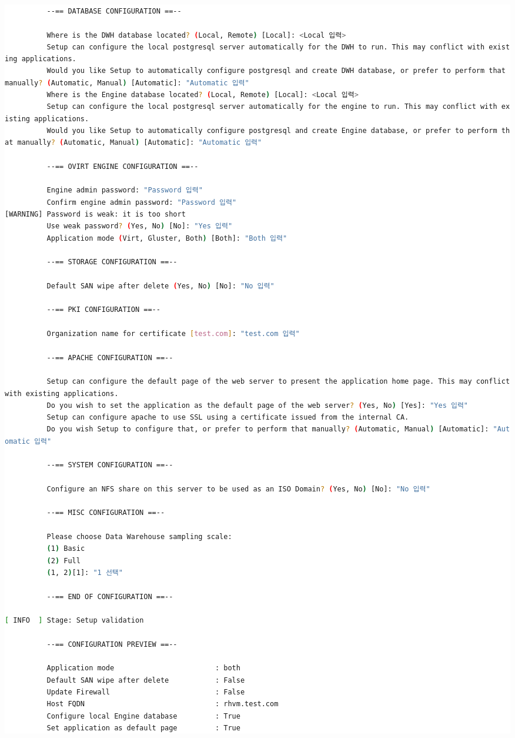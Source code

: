 ```bash
          --== DATABASE CONFIGURATION ==--

          Where is the DWH database located? (Local, Remote) [Local]: <Local 입력>
          Setup can configure the local postgresql server automatically for the DWH to run. This may conflict with existing applications.
          Would you like Setup to automatically configure postgresql and create DWH database, or prefer to perform that manually? (Automatic, Manual) [Automatic]: "Automatic 입력"
          Where is the Engine database located? (Local, Remote) [Local]: <Local 입력>
          Setup can configure the local postgresql server automatically for the engine to run. This may conflict with existing applications.
          Would you like Setup to automatically configure postgresql and create Engine database, or prefer to perform that manually? (Automatic, Manual) [Automatic]: "Automatic 입력"

          --== OVIRT ENGINE CONFIGURATION ==--

          Engine admin password: "Password 입력"
          Confirm engine admin password: "Password 입력"
[WARNING] Password is weak: it is too short
          Use weak password? (Yes, No) [No]: "Yes 입력"
          Application mode (Virt, Gluster, Both) [Both]: "Both 입력"

          --== STORAGE CONFIGURATION ==--

          Default SAN wipe after delete (Yes, No) [No]: "No 입력"

          --== PKI CONFIGURATION ==--

          Organization name for certificate [test.com]: "test.com 입력"

          --== APACHE CONFIGURATION ==--

          Setup can configure the default page of the web server to present the application home page. This may conflict with existing applications.
          Do you wish to set the application as the default page of the web server? (Yes, No) [Yes]: "Yes 입력"
          Setup can configure apache to use SSL using a certificate issued from the internal CA.
          Do you wish Setup to configure that, or prefer to perform that manually? (Automatic, Manual) [Automatic]: "Automatic 입력"

          --== SYSTEM CONFIGURATION ==--

          Configure an NFS share on this server to be used as an ISO Domain? (Yes, No) [No]: "No 입력"

          --== MISC CONFIGURATION ==--

          Please choose Data Warehouse sampling scale:
          (1) Basic
          (2) Full
          (1, 2)[1]: "1 선택"

          --== END OF CONFIGURATION ==--

[ INFO  ] Stage: Setup validation

          --== CONFIGURATION PREVIEW ==--

          Application mode                        : both
          Default SAN wipe after delete           : False
          Update Firewall                         : False
          Host FQDN                               : rhvm.test.com
          Configure local Engine database         : True
          Set application as default page         : True
```